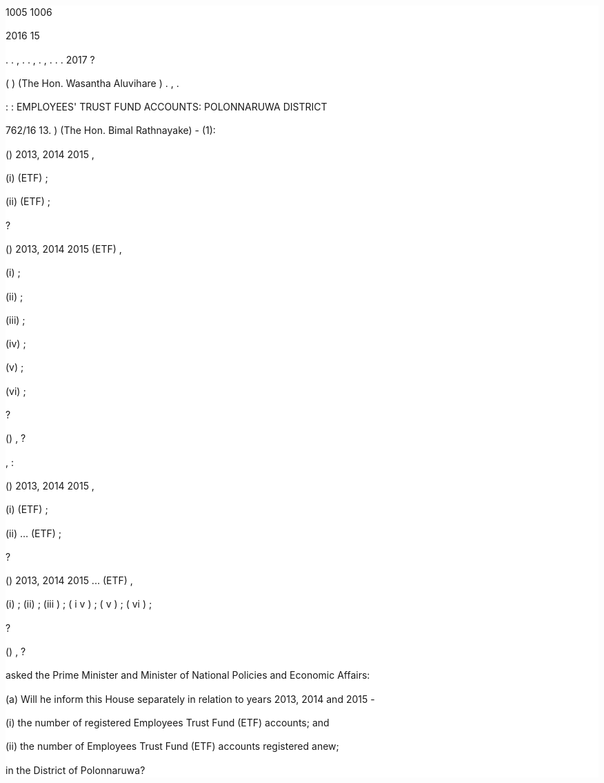 1005 1006

2016 15

. . , . . , . , . . . 2017 ?

( ) (The Hon. Wasantha Aluvihare ) . , .

: : EMPLOYEES' TRUST FUND ACCOUNTS: POLONNARUWA DISTRICT

762/16 13. ) (The Hon. Bimal Rathnayake) - (1):

() 2013, 2014 2015 ,

(i) (ETF) ;

(ii) (ETF) ;

?

() 2013, 2014 2015 (ETF) ,

(i) ;

(ii) ;

(iii) ;

(iv) ;

(v) ;

(vi) ;

?

() , ?

, :

() 2013, 2014 2015 ,

(i) (ETF) ;

(ii) ... (ETF) ;

?

() 2013, 2014 2015 ... (ETF) ,

(i) ; (ii) ; (iii ) ; ( i v ) ; ( v ) ; ( vi ) ;

?

() , ?

asked the Prime Minister and Minister of National Policies and Economic Affairs:

(a) Will he inform this House separately in relation to years 2013, 2014 and 2015 -

(i) the number of registered Employees Trust Fund (ETF) accounts; and

(ii) the number of Employees Trust Fund (ETF) accounts registered anew;

in the District of Polonnaruwa?
